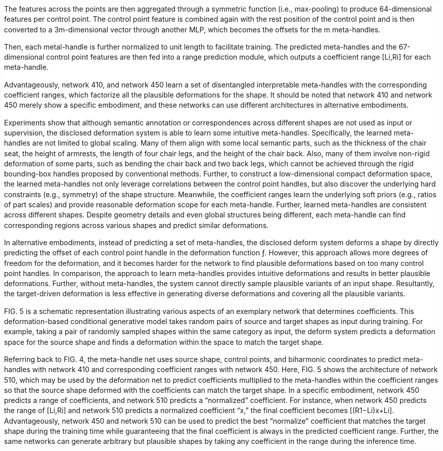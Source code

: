 The features across the points are then aggregated through a symmetric function (i.e., max-pooling) to produce 64-dimensional features per control point. The control point feature is combined again with the rest position of the control point and is then converted to a 3m-dimensional vector through another MLP, which becomes the offsets for the m meta-handles.

Then, each metal-handle is further normalized to unit length to facilitate training. The predicted meta-handles and the 67-dimensional control point features are then fed into a range prediction module, which outputs a coefficient range [Li,Ri] for each meta-handle.

Advantageously, network 410, and network 450 learn a set of disentangled interpretable meta-handles with the corresponding coefficient ranges, which factorize all the plausible deformations for the shape. It should be noted that network 410 and network 450 merely show a specific embodiment, and these networks can use different architectures in alternative embodiments.

Experiments show that although semantic annotation or correspondences across different shapes are not used as input or supervision, the disclosed deformation system is able to learn some intuitive meta-handles. Specifically, the learned meta-handles are not limited to global scaling. Many of them align with some local semantic parts, such as the thickness of the chair seat, the height of armrests, the length of four chair legs, and the height of the chair back. Also, many of them involve non-rigid deformation of some parts, such as bending the chair back and two back legs, which cannot be achieved through the rigid bounding-box handles proposed by conventional methods. Further, to construct a low-dimensional compact deformation space, the learned meta-handles not only leverage correlations between the control point handles, but also discover the underlying hard constraints (e.g., symmetry) of the shape structure. Meanwhile, the coefficient ranges learn the underlying soft priors (e.g., ratios of part scales) and provide reasonable deformation scope for each meta-handle. Further, learned meta-handles are consistent across different shapes. Despite geometry details and even global structures being different, each meta-handle can find corresponding regions across various shapes and predict similar deformations.

In alternative embodiments, instead of predicting a set of meta-handles, the disclosed deform system deforms a shape by directly predicting the offset of each control point handle in the deformation function ƒ. However, this approach allows more degrees of freedom for the deformation, and it becomes harder for the network to find plausible deformations based on too many control point handles. In comparison, the approach to learn meta-handles provides intuitive deformations and results in better plausible deformations. Further, without meta-handles, the system cannot directly sample plausible variants of an input shape. Resultantly, the target-driven deformation is less effective in generating diverse deformations and covering all the plausible variants.

FIG. 5 is a schematic representation illustrating various aspects of an exemplary network that determines coefficients. This deformation-based conditional generative model takes random pairs of source and target shapes as input during training. For example, taking a pair of randomly sampled shapes within the same category as input, the deform system predicts a deformation space for the source shape and finds a deformation within the space to match the target shape.

Referring back to FIG. 4, the meta-handle net uses source shape, control points, and biharmonic coordinates to predict meta-handles with network 410 and corresponding coefficient ranges with network 450. Here, FIG. 5 shows the architecture of network 510, which may be used by the deformation net to predict coefficients multiplied to the meta-handles within the coefficient ranges so that the source shape deformed with the coefficients can match the target shape. In a specific embodiment, network 450 predicts a range of coefficients, and network 510 predicts a “normalized” coefficient. For instance, when network 450 predicts the range of [Li,Ri] and network 510 predicts a normalized coefficient “x,” the final coefficient becomes [(R1−Li)x+Li]. Advantageously, network 450 and network 510 can be used to predict the best “normalize” coefficient that matches the target shape during the training time while guaranteeing that the final coefficient is always in the predicted coefficient range. Further, the same networks can generate arbitrary but plausible shapes by taking any coefficient in the range during the inference time.
